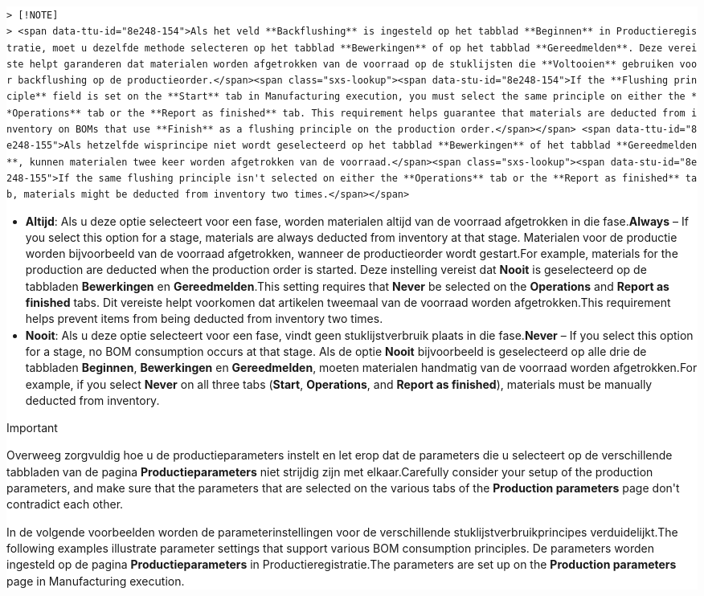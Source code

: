     > [!NOTE]
    > <span data-ttu-id="8e248-154">Als het veld **Backflushing** is ingesteld op het tabblad **Beginnen** in Productieregistratie, moet u dezelfde methode selecteren op het tabblad **Bewerkingen** of op het tabblad **Gereedmelden**. Deze vereiste helpt garanderen dat materialen worden afgetrokken van de voorraad op de stuklijsten die **Voltooien** gebruiken voor backflushing op de productieorder.</span><span class="sxs-lookup"><span data-stu-id="8e248-154">If the **Flushing principle** field is set on the **Start** tab in Manufacturing execution, you must select the same principle on either the **Operations** tab or the **Report as finished** tab. This requirement helps guarantee that materials are deducted from inventory on BOMs that use **Finish** as a flushing principle on the production order.</span></span> <span data-ttu-id="8e248-155">Als hetzelfde wisprincipe niet wordt geselecteerd op het tabblad **Bewerkingen** of het tabblad **Gereedmelden**, kunnen materialen twee keer worden afgetrokken van de voorraad.</span><span class="sxs-lookup"><span data-stu-id="8e248-155">If the same flushing principle isn't selected on either the **Operations** tab or the **Report as finished** tab, materials might be deducted from inventory two times.</span></span>

- <span data-ttu-id="8e248-156">**Altijd**: Als u deze optie selecteert voor een fase, worden materialen altijd van de voorraad afgetrokken in die fase.</span><span class="sxs-lookup"><span data-stu-id="8e248-156">**Always** – If you select this option for a stage, materials are always deducted from inventory at that stage.</span></span> <span data-ttu-id="8e248-157">Materialen voor de productie worden bijvoorbeeld van de voorraad afgetrokken, wanneer de productieorder wordt gestart.</span><span class="sxs-lookup"><span data-stu-id="8e248-157">For example, materials for the production are deducted when the production order is started.</span></span> <span data-ttu-id="8e248-158">Deze instelling vereist dat **Nooit** is geselecteerd op de tabbladen **Bewerkingen** en **Gereedmelden**.</span><span class="sxs-lookup"><span data-stu-id="8e248-158">This setting requires that **Never** be selected on the **Operations** and **Report as finished** tabs.</span></span> <span data-ttu-id="8e248-159">Dit vereiste helpt voorkomen dat artikelen tweemaal van de voorraad worden afgetrokken.</span><span class="sxs-lookup"><span data-stu-id="8e248-159">This requirement helps prevent items from being deducted from inventory two times.</span></span>
- <span data-ttu-id="8e248-160">**Nooit**: Als u deze optie selecteert voor een fase, vindt geen stuklijstverbruik plaats in die fase.</span><span class="sxs-lookup"><span data-stu-id="8e248-160">**Never** – If you select this option for a stage, no BOM consumption occurs at that stage.</span></span> <span data-ttu-id="8e248-161">Als de optie **Nooit** bijvoorbeeld is geselecteerd op alle drie de tabbladen **Beginnen**, **Bewerkingen** en **Gereedmelden**, moeten materialen handmatig van de voorraad worden afgetrokken.</span><span class="sxs-lookup"><span data-stu-id="8e248-161">For example, if you select **Never** on all three tabs (**Start**, **Operations**, and **Report as finished**), materials must be manually deducted from inventory.</span></span>

> [!IMPORTANT]
> <span data-ttu-id="8e248-162">Overweeg zorgvuldig hoe u de productieparameters instelt en let erop dat de parameters die u selecteert op de verschillende tabbladen van de pagina **Productieparameters** niet strijdig zijn met elkaar.</span><span class="sxs-lookup"><span data-stu-id="8e248-162">Carefully consider your setup of the production parameters, and make sure that the parameters that are selected on the various tabs of the **Production parameters** page don't contradict each other.</span></span>

<span data-ttu-id="8e248-163">In de volgende voorbeelden worden de parameterinstellingen voor de verschillende stuklijstverbruikprincipes verduidelijkt.</span><span class="sxs-lookup"><span data-stu-id="8e248-163">The following examples illustrate parameter settings that support various BOM consumption principles.</span></span> <span data-ttu-id="8e248-164">De parameters worden ingesteld op de pagina **Productieparameters** in Productieregistratie.</span><span class="sxs-lookup"><span data-stu-id="8e248-164">The parameters are set up on the **Production parameters** page in Manufacturing execution.</span></span>
